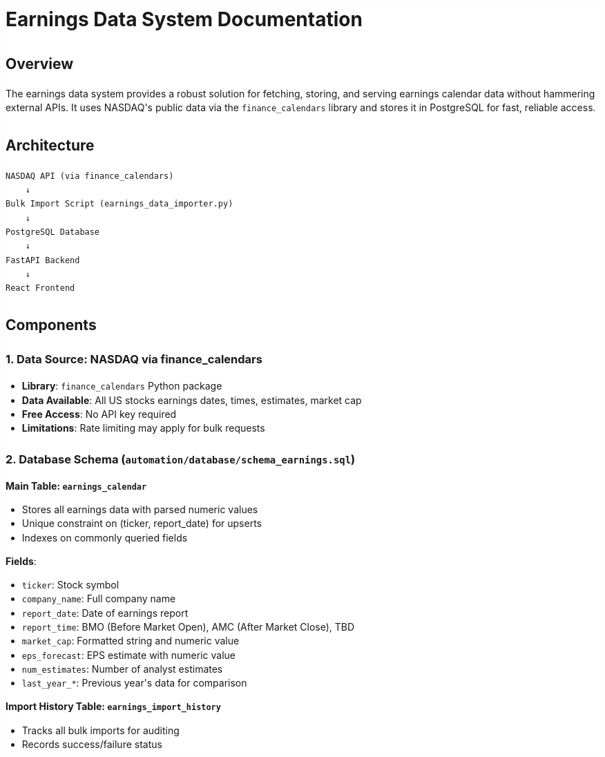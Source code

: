 # Earnings Data System Documentation

## Overview

The earnings data system provides a robust solution for fetching, storing, and serving earnings calendar data without hammering external APIs. It uses NASDAQ's public data via the `finance_calendars` library and stores it in PostgreSQL for fast, reliable access.

## Architecture

```
NASDAQ API (via finance_calendars)
    ↓
Bulk Import Script (earnings_data_importer.py)
    ↓
PostgreSQL Database
    ↓
FastAPI Backend
    ↓
React Frontend
```

## Components

### 1. Data Source: NASDAQ via finance_calendars

- **Library**: `finance_calendars` Python package
- **Data Available**: All US stocks earnings dates, times, estimates, market cap
- **Free Access**: No API key required
- **Limitations**: Rate limiting may apply for bulk requests

### 2. Database Schema (`automation/database/schema_earnings.sql`)

**Main Table: `earnings_calendar`**
- Stores all earnings data with parsed numeric values
- Unique constraint on (ticker, report_date) for upserts
- Indexes on commonly queried fields

**Fields**:
- `ticker`: Stock symbol
- `company_name`: Full company name
- `report_date`: Date of earnings report
- `report_time`: BMO (Before Market Open), AMC (After Market Close), TBD
- `market_cap`: Formatted string and numeric value
- `eps_forecast`: EPS estimate with numeric value
- `num_estimates`: Number of analyst estimates
- `last_year_*`: Previous year's data for comparison

**Import History Table: `earnings_import_history`**
- Tracks all bulk imports for auditing
- Records success/failure status
